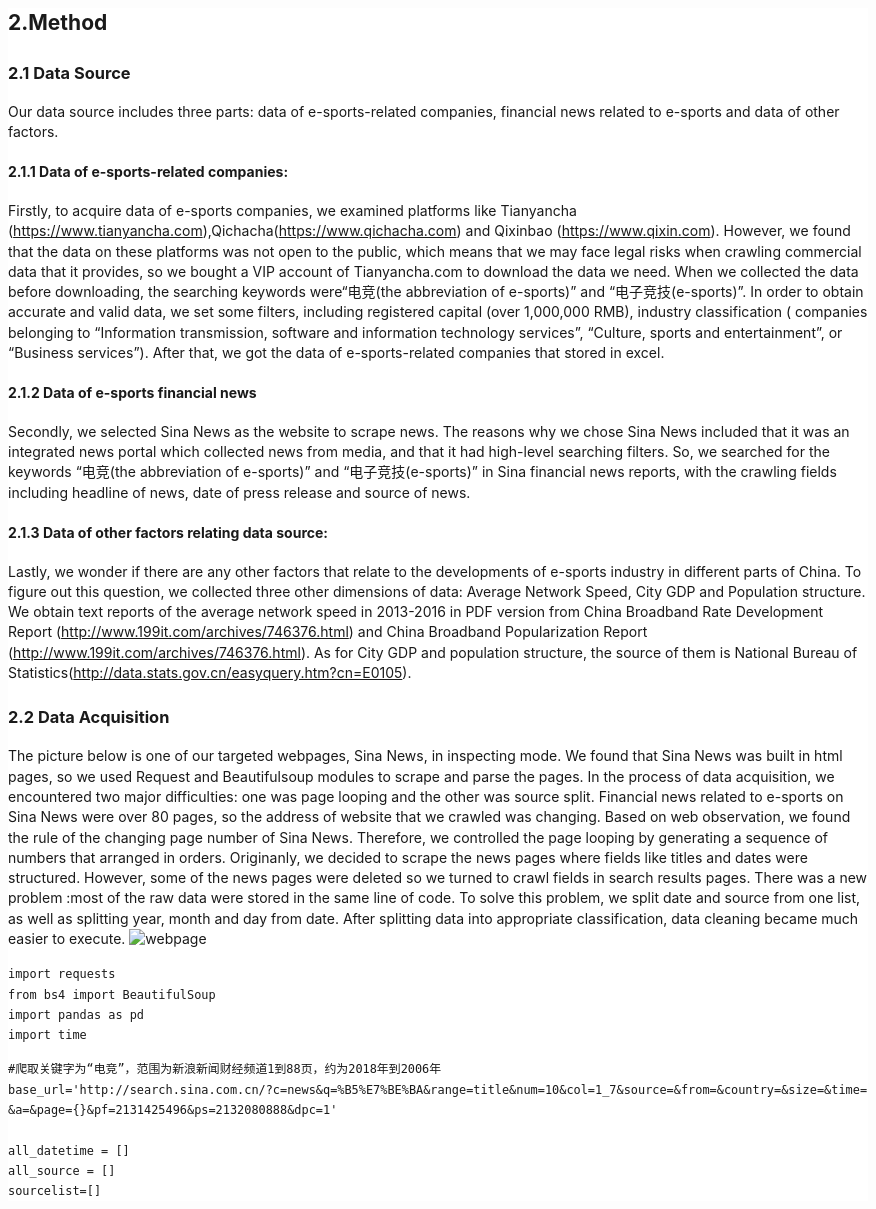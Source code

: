 ## 2.Method
### 2.1 Data Source
Our data source includes three parts: data of e-sports-related companies, financial news related to e-sports and data of other factors.
#### 2.1.1 Data of e-sports-related companies:
Firstly, to acquire data of e-sports companies, we examined platforms like Tianyancha (https://www.tianyancha.com),Qichacha(https://www.qichacha.com) and Qixinbao (https://www.qixin.com). However, we found that the data on these platforms  was not open to the public, which means that we may face legal risks when crawling commercial data that it provides, so we bought a VIP account of Tianyancha.com to download the data we need.
When we collected  the data before downloading, the searching keywords were“电竞(the abbreviation of e-sports)” and “电子竞技(e-sports)”. In order to obtain accurate and valid data, we set some filters, including registered capital (over 1,000,000 RMB), industry classification ( companies belonging to “Information transmission, software and information technology services”, “Culture, sports and entertainment”, or “Business services”). After that, we got the data of e-sports-related companies that stored in excel.

#### 2.1.2 Data of e-sports financial news
Secondly, we selected Sina News as the website to scrape news. The reasons why we chose Sina News included that it was an integrated news portal which collected news from media, and that it had high-level searching filters. So, we searched for the keywords “电竞(the abbreviation of e-sports)” and “电子竞技(e-sports)” in Sina financial news reports, with the crawling fields including  headline of news, date of press release and source of news. 

#### 2.1.3 Data of other factors relating data source: 
Lastly, we wonder  if there are any other factors that relate to the developments of e-sports industry in different parts of China. To figure out this question, we collected three other dimensions of data: Average Network Speed, City GDP and Population structure. We obtain text reports of the average network speed in 2013-2016 in PDF version from China Broadband Rate Development Report (http://www.199it.com/archives/746376.html) and China Broadband Popularization Report (http://www.199it.com/archives/746376.html). As for City GDP and population structure, the source of them is National Bureau of Statistics(http://data.stats.gov.cn/easyquery.htm?cn=E0105). 

### 2.2 Data Acquisition
The picture below is one of our targeted webpages, Sina News, in inspecting mode.  We found that Sina News was built in html pages, so we used Request and Beautifulsoup modules to scrape and parse the pages. In the process of  data acquisition, we encountered two major difficulties: one was page looping and the other was source split. Financial news related to e-sports on Sina News were over 80 pages, so the address of website that we crawled was changing. Based on web observation, we found the rule of the changing page number of Sina News. Therefore, we controlled the page looping by generating a sequence of numbers that arranged in orders. 
Originanly, we decided to scrape the news pages where fields like titles and dates were structured. However, some of the news pages were deleted so we turned to crawl fields in search results pages. There was a new problem :most of the raw data were stored in the same line of code. To solve this problem, we split date and source from one list, as well as splitting year, month and day from date. After splitting data into appropriate classification, data cleaning became much easier to execute. 
![webpage](https://github.com/zhuang27149/e-sport-company/blob/master/images/webpage.png)

```
import requests
from bs4 import BeautifulSoup
import pandas as pd
import time
```
```
#爬取关键字为“电竞”，范围为新浪新闻财经频道1到88页，约为2018年到2006年
base_url='http://search.sina.com.cn/?c=news&q=%B5%E7%BE%BA&range=title&num=10&col=1_7&source=&from=&country=&size=&time=&a=&page={}&pf=2131425496&ps=2132080888&dpc=1'

all_datetime = []
all_source = []
sourcelist=[]
```